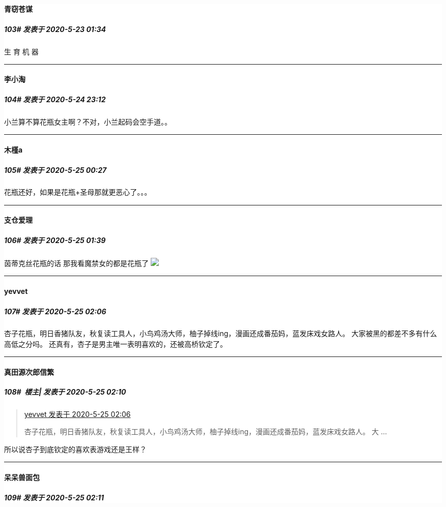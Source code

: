 ####  青窃苍谋  
##### 103#       发表于 2020-5-23 01:34


生 育 机 器


-----

####  李小淘  
##### 104#       发表于 2020-5-24 23:12


小兰算不算花瓶女主啊？不对，小兰起码会空手道。。


-----

####  木槿a  
##### 105#       发表于 2020-5-25 00:27


花瓶还好，如果是花瓶+圣母那就更恶心了。。。


-----

####  支仓爱理  
##### 106#       发表于 2020-5-25 01:39


茵蒂克丝花瓶的话 那我看魔禁女的都是花瓶了 <img src="https://static.saraba1st.com/image/smiley/face2017/049.png" referrerpolicy="no-referrer">


-----

####  yevvet  
##### 107#       发表于 2020-5-25 02:06


杏子花瓶，明日香猪队友，秋复读工具人，小鸟鸡汤大师，柚子掉线ing，漫画还成番茄妈，蓝发床戏女路人。 大家被黑的都差不多有什么高低之分吗。 还真有，杏子是男主唯一表明喜欢的，还被高桥钦定了。


-----

####  真田源次郎信繁  
##### 108#         楼主| 发表于 2020-5-25 02:10


<blockquote><a href="httphttps://bbs.saraba1st.com/2b/forum.php?mod=redirect&amp;goto=findpost&amp;pid=47546830&amp;ptid=1936587" target="_blank">yevvet 发表于 2020-5-25 02:06</a>

杏子花瓶，明日香猪队友，秋复读工具人，小鸟鸡汤大师，柚子掉线ing，漫画还成番茄妈，蓝发床戏女路人。 大 ...</blockquote>
所以说杏子到底钦定的喜欢表游戏还是王样？


-----

####  呆呆兽面包  
##### 109#       发表于 2020-5-25 02:11
